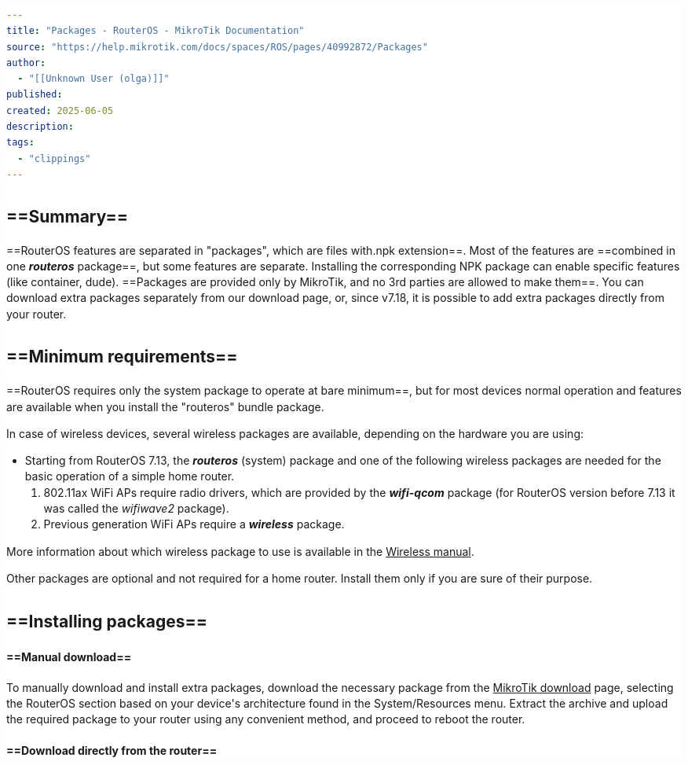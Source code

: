 ```yaml
---
title: "Packages - RouterOS - MikroTik Documentation"
source: "https://help.mikrotik.com/docs/spaces/ROS/pages/40992872/Packages"
author:
  - "[[Unknown User (olga)]]"
published:
created: 2025-06-05
description:
tags:
  - "clippings"
---
```

## ==Summary==

==RouterOS features are separated in "packages", which are files with.npk extension==. Most of the features are ==combined in one ***routeros*** package==, but some features are separate. Installing the corresponding NPK package can enable specific features (like container, dude). ==Packages are provided only by MikroTik, and no 3rd parties are allowed to make them==. You can download extra packages separately from our download page, or, since v7.18, it is possible to add extra packages directly from your router.

## ==Minimum requirements==

==RouterOS requires only the system package to operate at bare minimum==, but for most devices normal operation and features are available when you install the "routeros" bundle package.  

In case of wireless devices, several wireless packages are available, depending on the hardware you are using:

- Starting from RouterOS 7.13, the ***routeros*** (system) package and one of the following wireless packages are needed for the basic operation of a simple home router.
	1. 802.11ax WiFi APs require radio drivers, which are provided by the ***wifi-qcom*** package (for RouterOS version before 7.13 it was called the *wifiwave2* package).
	2. Previous generation WiFi APs require a ***wireless*** package.

More information about which wireless package to use is available in the [Wireless manual](https://help.mikrotik.com/docs/spaces/ROS/pages/1409138/Wireless).

Other packages are optional and not required for a home router. Install them only if you are sure of their purpose.

## ==Installing packages==

#### ==Manual download==

To manually download and install extra packages, download the necessary package from the [MikroTik download](https://mikrotik.com/download) page, selecting the RouterOS section based on your device's architecture found in the System/Resources menu. Extract the archive and upload the required package to your router using any convenient method, and proceed to reboot the router.

#### ==Download directly from the router==
